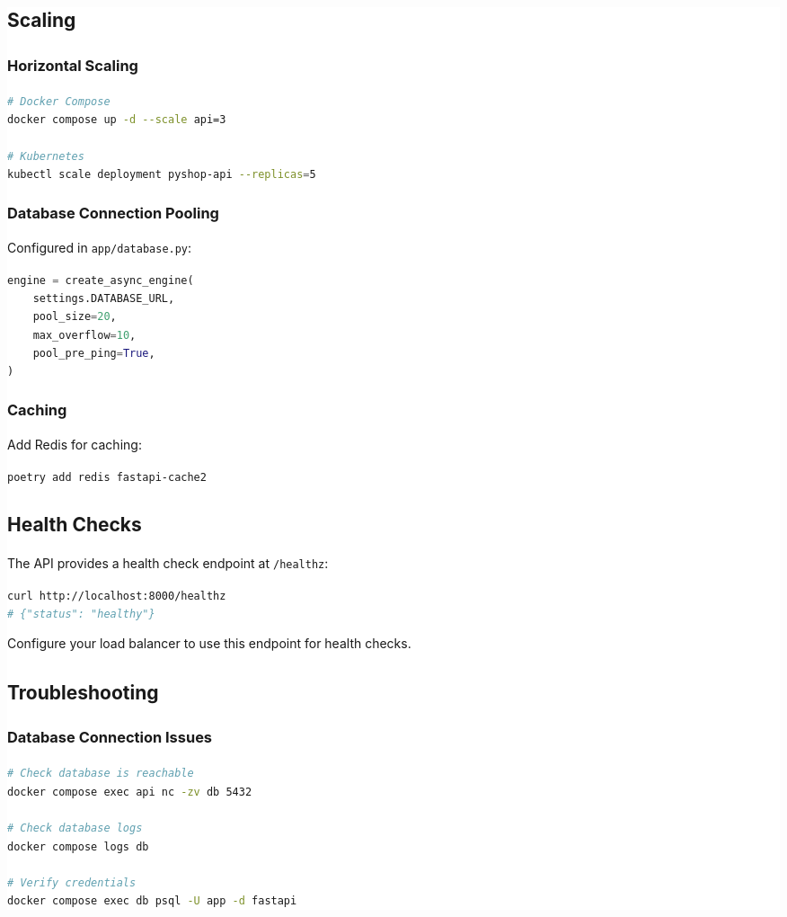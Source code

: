 ## Scaling

### Horizontal Scaling

```bash
# Docker Compose
docker compose up -d --scale api=3

# Kubernetes
kubectl scale deployment pyshop-api --replicas=5
```

### Database Connection Pooling

Configured in `app/database.py`:
```python
engine = create_async_engine(
    settings.DATABASE_URL,
    pool_size=20,
    max_overflow=10,
    pool_pre_ping=True,
)
```

### Caching

Add Redis for caching:
```bash
poetry add redis fastapi-cache2
```

## Health Checks

The API provides a health check endpoint at `/healthz`:

```bash
curl http://localhost:8000/healthz
# {"status": "healthy"}
```

Configure your load balancer to use this endpoint for health checks.

## Troubleshooting

### Database Connection Issues

```bash
# Check database is reachable
docker compose exec api nc -zv db 5432

# Check database logs
docker compose logs db

# Verify credentials
docker compose exec db psql -U app -d fastapi
```
